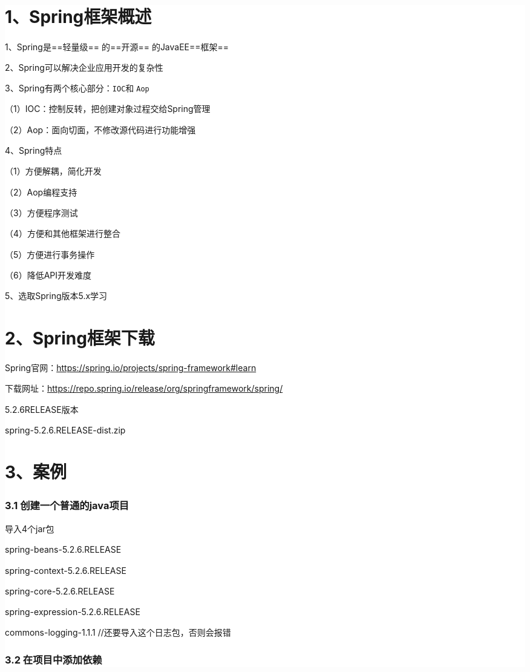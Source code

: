 ﻿
# 1、Spring框架概述



1、Spring是==轻量级==  的==开源== 的JavaEE==框架== 

2、Spring可以解决企业应用开发的复杂性

3、Spring有两个核心部分：`IOC`和 `Aop`

（1）IOC：控制反转，把创建对象过程交给Spring管理

（2）Aop：面向切面，不修改源代码进行功能增强

4、Spring特点

（1）方便解耦，简化开发

（2）Aop编程支持

（3）方便程序测试 

（4）方便和其他框架进行整合

（5）方便进行事务操作

（6）降低API开发难度

5、选取Spring版本5.x学习

# 2、Spring框架下载

Spring官网：https://spring.io/projects/spring-framework#learn

下载网址：https://repo.spring.io/release/org/springframework/spring/

5.2.6RELEASE版本

spring-5.2.6.RELEASE-dist.zip



# 3、案例

### 3.1 创建一个普通的java项目

导入4个jar包

spring-beans-5.2.6.RELEASE

spring-context-5.2.6.RELEASE

spring-core-5.2.6.RELEASE

spring-expression-5.2.6.RELEASE

commons-logging-1.1.1 //还要导入这个日志包，否则会报错

### 3.2 在项目中添加依赖
